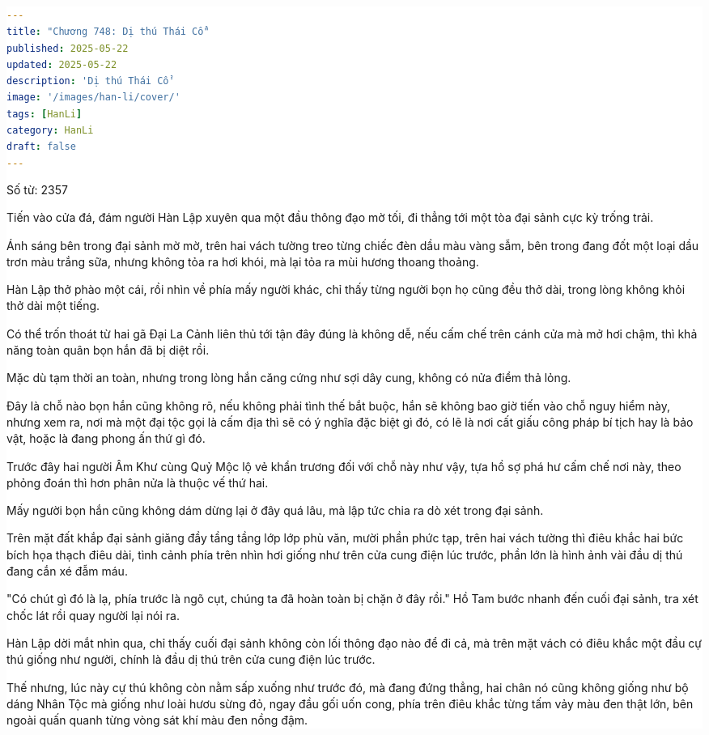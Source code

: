 ```yaml
---
title: "Chương 748: Dị thú Thái Cổ"
published: 2025-05-22
updated: 2025-05-22
description: 'Dị thú Thái Cổ'
image: '/images/han-li/cover/'
tags: [HanLi]
category: HanLi
draft: false
---
```


Số từ: 2357 












Tiến vào cửa đá, đám người Hàn Lập xuyên qua một đầu thông đạo mờ tối, đi thẳng tới một tòa đại sảnh cực kỳ trống trải.

Ánh sáng bên trong đại sảnh mờ mờ, trên hai vách tường treo từng chiếc đèn dầu màu vàng sẫm, bên trong đang đốt một loại dầu trơn màu trắng sữa, nhưng không tỏa ra hơi khói, mà lại tỏa ra mùi hương thoang thoảng.

Hàn Lập thở phào một cái, rồi nhìn về phía mấy người khác, chỉ thấy từng người bọn họ cũng đều thở dài, trong lòng không khỏi thở dài một tiếng.

Có thể trốn thoát từ hai gã Đại La Cảnh liên thủ tới tận đây đúng là không dễ, nếu cấm chế trên cánh cửa mà mở hơi chậm, thì khả năng toàn quân bọn hắn đã bị diệt rồi.

Mặc dù tạm thời an toàn, nhưng trong lòng hắn căng cứng như sợi dây cung, không có nửa điểm thả lỏng.

Đây là chỗ nào bọn hắn cũng không rõ, nếu không phải tình thế bắt buộc, hắn sẽ không bao giờ tiến vào chỗ nguy hiểm này, nhưng xem ra, nơi mà một đại tộc gọi là cấm địa thì sẽ có ý nghĩa đặc biệt gì đó, có lẽ là nơi cất giấu công pháp bí tịch hay là bảo vật, hoặc là đang phong ấn thứ gì đó.

Trước đây hai người Âm Khư cùng Quỷ Mộc lộ vẻ khẩn trương đối với chỗ này như vậy, tựa hồ sợ phá hư cấm chế nơi này, theo phỏng đoán thì hơn phân nửa là thuộc vế thứ hai.

Mấy người bọn hắn cũng không dám dừng lại ở đây quá lâu, mà lập tức chia ra dò xét trong đại sảnh.

Trên mặt đất khắp đại sảnh giăng đầy tầng tầng lớp lớp phù văn, mười phần phức tạp, trên hai vách tường thì điêu khắc hai bức bích họa thạch điêu dài, tình cảnh phía trên nhìn hơi giống như trên cửa cung điện lúc trước, phần lớn là hình ảnh vài đầu dị thú đang cắn xé đẫm máu.

"Có chút gì đó là lạ, phía trước là ngõ cụt, chúng ta đã hoàn toàn bị chặn ở đây rồi." Hồ Tam bước nhanh đến cuối đại sảnh, tra xét chốc lát rồi quay người lại nói ra.

Hàn Lập dời mắt nhìn qua, chỉ thấy cuối đại sảnh không còn lối thông đạo nào để đi cả, mà trên mặt vách có điêu khắc một đầu cự thú giống như người, chính là đầu dị thú trên cửa cung điện lúc trước.

Thế nhưng, lúc này cự thú không còn nằm sấp xuống như trước đó, mà đang đứng thẳng, hai chân nó cũng không giống như bộ dáng Nhân Tộc mà giống như loài hươu sừng đỏ, ngay đầu gối uốn cong, phía trên điêu khắc từng tấm vảy màu đen thật lớn, bên ngoài quấn quanh từng vòng sát khí màu đen nồng đậm.
